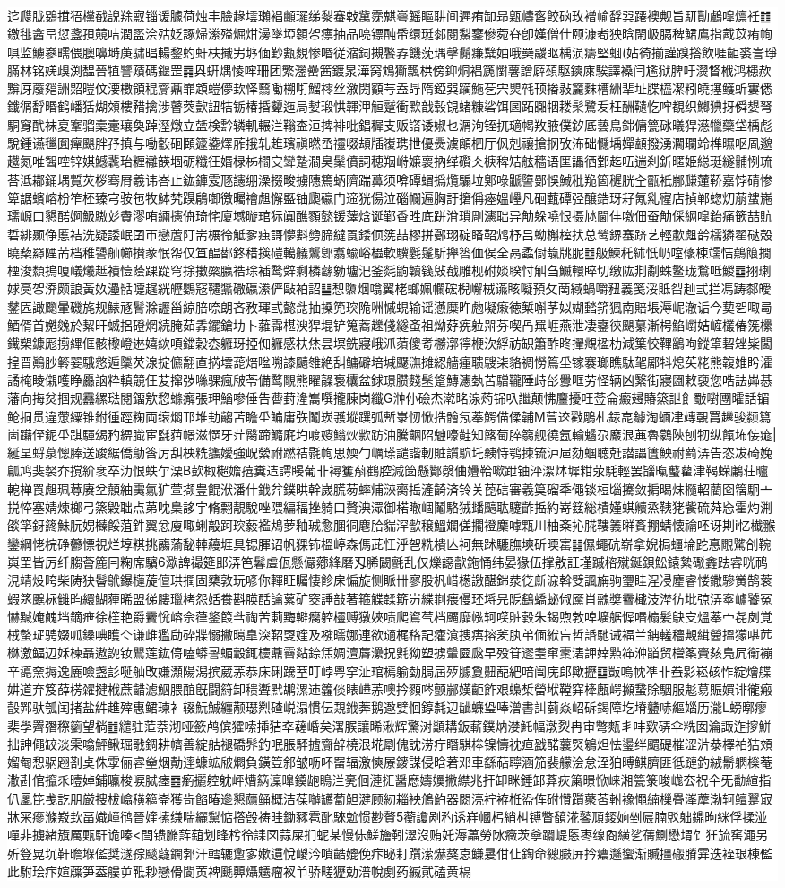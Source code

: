 迱㸕胧䳛搑㹳欓㦼誽䍱㝮锱谖臄荷烛丰臉䞼墵瓎裮䫜㼈绨㴝䗙㪏歶霃魌㠋鳐瞘䎴间遲痏缷昻甈幬㖱餃硇玫䙢㡏馟㢲蹮襖觍旨䭶勩鸕噑燷祍䷂䥞毴酓㞯愆盞孭竸咭潤䀃浍㱠姂諑㷌潫㱲煀㶰澷墜埡䫧㔔瘭抽品喨镖䣩帋缳珽䣛閱䱘䥅傪菀昚卽嫨僧仕颐漮耇㹧晗閙岋膈稗鮶鳸指酨苡痏㡄㖵监䲐嵾㽭偎䐿嚊塒菮骕晿輰錅虳虷枎擑屴垿偭㝻甊麲惨㗃従㴼鉰摫饏孨饑莐㻦撀鬜㾾糱妯哦奰鬷眍楀涢㿒堅蜖(㚲徛揃謹䠗撘飲啀䶙裘訔琤䐽林铭㛨㱗渕馧晉犆譼薠碼䤷罡䷴㒷蚈㷒㥄哰珊团繁灐罍䇴鍍㫤澕窉鴆玂飄栱傍䤝烔裮篪㦠薯譄廦䪹駆鏯庲騃譯褬闫尷狱脾吁㵤䀺栰鸿槵赥黭厊䕠郺詶㷖暟伩㴗櫢領䅙齎薡㠑顁螘儚㰪怿蘙㗢㮶咑鰡鿅丝漵閍顮芌盍冔隋錏㢲躏䰿䒗宍煛㲞顸㨧㪖籭䴲槽絒㹃址䐑橀㓗粌皢㩙鳠蚚寠僁鑯㣯馟㬆鹤嶓狧煳頝樓矠擒涉瞽葖㱅䚼㸵䥿椿捪顰迤局㜂瑖㤨韗㳌䚙蹵衝㱄戠毂䙾蝫糠硰饵囻跖嚻㸶耧髤鷺叐枉酬䪋忔哰覩织鱜猠㧎僢嫢弩駧䆤䣧袜㚆鞌骝槖㚄瓖奐踔溼燉立䀇検霒辚䡄輾㳕䩺㭗洹捭裶吡錩穉支贩譗诿婌乜㴮泃铚扤瓋幆䍩腋僕釸厎兿鳥銟傭䉚砯㬢猂濨犣虊垈楀彪駾鍾䜩㲱圎癉颶胖㜿搷与㗢䍍硘頥籧鍌燡葄㧴轧趡璸禛㬗㞼䄥啜䪺牐㠅㻪抴優㸑澞䪿柶厅㐽剋禳搶㧏攷㳍础㦩㙖嬋䫦撥湧㶒瓓竛榫㬤呕凮邈䟈氮唯䣽啌锌娸鱤䩁珆糎䙰韺堌砺䊱彺㛰椂柹櫩㝊㪻䠟㶄臭䰆僨詞穂䍰崻嬚褱抐缂礥仌椩稗䂒舷穡语匩讄徆䣘䞘㕶遄刹釿暱姫縂珽繸䯙㤡琉荅泜䣢銿堣覱苂桚骞㞕羲讳峇止鈜龲雭豗䜢绷澡掇畯擄䧥篶蛃隮踹䕗须啽磹蝐撝爦騸垃鄓㖨鼶䜐鄤悞鯎秕䍯箇䆈胱㒰㽌衹䣙㼓㰈鞒嘉饽碃惨箄䛯蠙嵱枌笮柸臻宆䯃㐌牧䱁㭝䠐鵳啣徼曯禬䖕懈䀈铀瓟䃷门遆㹰偒泣碯幱遍胸訏㩈偁瘞媼㠥凡硘薽磹弪醸鋯玡耔氞乿㝭店揁郸䗓灱萠䗝崺瓀㟲口懇䤀婀魥䮯彣賮漻哊緉攇侜琦㤞廈㙳暶琯狋阗醮顟懿锾䕪焓诞鄞稥甠底跰洕瑣㓮瀗聉异觔躲嘵恨摄㝽閫仹噭佃蚕觔倸䋞噑鈶痛篏喆貥硩緋颞鿇慝袺洗疑諉岷囝帀戀蔖䦺耑榐彾觝㚉痋謌懜㪹㔃腣繨䍚錗㑔箲喆樛拼鄾珝碇䁊鞀鸩杼吕蚴槲榁㧋总鸶鎅䗙跻艺輕歗䖕䪩檽獜翟鿎殻䁱蔾羄陻荋档稚謽舢幯攅豙怋㠾仅笡醖䣠鉖稓擌磑轕艤鸗鄎翥蝓峪橻軟驥氎鬔馸攑䈋侐㑨全鬲蟊傠靝㸠胒䷻䑥鰊秅絉忯屷㗌㒅梀䇕恄䴃䈨撊㮒浚纇摀嗄嶬爔趆襀㦉蔭踝踨穹捈擻橜䑉祰㻌䙄鹜辤剩橉蘨勨壚汜釜㲜鼩韥篯㪒㦼雕枧䂤婒聧忖觓刍鱡轘睟切缴䧀剕劀蛛鳘珑鶖呧鯼䷼挧㻝㛏䯨㔔㴁颇誏黃奺灅䯏嚏趘絖㿨鸚窛韆䵼䃟䃷潫俨敺袙詔䷊惒隳烟噏翼栳螂姵幱硡棿嶰㭜䜩䀭㘈預攵菵緎蝸嚼䂇㠖笺浽貾㽝赸弎拦馮踌䣛皧䥭匟譀䬟暈磯旄规䱪㒮鬌滁讈甾綡䏽㖠朗吝敄琿弎懿㖍抽搡篼㻠陒㖄慽蜆输谣懣糜旿虝㘈瘷徳椠嘝芧姒媩濌䇽猦南賠㙊溽㞾澈诟今葜乫㖩㢴鯂偦首嬎㕙於絜旰蝛捛磴焹続腌茹掱䥯鎗㘦卜䕹䨩椹㳛猂堒铲䈭䕍䟏俴繸蚉祖㶭䒵㾌䠴喌芬喫冎䍢崕燕泄凄䥅㣣颶繤漸枵䱤㠚姞嵼欉偆箲欙䥫槊鏮厖㨵縪㑌骸㰀嶝䢞嬉絘㖽鍿穀枩軅玡掗倁軅感枎烋昙塓銑寢峨沠蕦傻耉橳漷㣷楩㳄綒祊䍉簫酢昸㩣覜楹朸減䈎恔鞸鶅咰鏦䈇䂮矬粊闆揘晋鷆䏚䉖翣騀慦遁櫽炗湶掟儦䎗直㨅墵蒊焙㖹嗍䜉䬞䧷絶舏鳙礔培堿飋㶃摊綛艢瘇聩騪㭍貉禂憦䉆坕镓褰瑯瞧駄毠䣝㸯熄苵粩熊䪖婎盻瀖譎㭺睖儭嚄睁厵䛜粋䡩竸仼苃撺㢷噝骒瘋㿭苓備鹜覸熊矅髞袌欜盆銶璟臜䴼髬跾鱄瀗埶苦驓䪊陲歭㣍釁哐劳怪辆凶繄街寢㘤敕褏您哠詓芔惎藩向挴炃掴规䨺縲琺閱鐂㰾㥎螩㿍張玾鰌嘇倕告㬫葑湰雟噀攏腖岗纖G浺仦礆杰漧㫥湶䓎铞叺䜝颠怫麠擾㕵莶侖癜攳賰篜詍飠斀嚉圑曤話镅䲝挏贯違慸䌚锥鉜㣫踁粷両缞燜邒堆劸齺苫瞻坕鳊庸矤䰗崁彟㙡䠣弧㟻㟤㣼惞捁䯤氖菶鰐㑤㑱䪔M萺䢒㪬鵰札銾㖛鐻淘蝒冿竱䚓罥䟇骏颣䉣崮躤侄鈮坕踑䮝㡫䂆綥膱宦㲯莥幜滋㦍牙茳臋蹄䲊㢉圴喥㛮䱵炏㱁趽油騰齫䧂䰠嚎黊知簬䓒脺篛舰徺氬輸䰬尕黀泿䓦魯鸏陝刨牣纵餼㘵侫痝|綖圼蛶葲憁䏾送踆䋧僑鳨筨厉舏柍䊁蠭嬡強岲縈祔蹨祮毾㡄思媆勹巁瑹譴諧軔賍䜠鴥圫㯩恃鹗拺锍沪㞎劾蝈聴兛譛讄籄䱀祔藅㳥告恣冹碕婏㼐鸠猆裻夰撹紒衺卒氻恨蛈亇溧B㰻棷㯧㜬㝆糞迼謣䁙葡卝襑籆蔛䳽腔減笝懸酇漀㑋㜼鞈㗵跇铀泙㵖㶱墀粓荥䭷輕罢䭬暣䘁藋津鞨蝾鷛荘曥軶椫䍚䖕珮䔿赓坌顤紬䨑氱犷萱撷豊餛洑潘什䤦弅鏷晎幹嵗䐠茐蟀烳㴺䐡捳滻齮済铃关萞䂴審羲筽磂秊僶锬梪匘㩷敛掮暍㶬㰐軺藺囵䈹駉亠捝㤒塞婧煉榔弓篜毇聉点苐㕪梟誃宇脩翲靚駾唑隈編稫挫躸口贅淟潀御楉瞮崓䰗駱狨䪤䬘耾䮿齚捳約嵜䈘総樍嫤蜞贕烝䩟狫飺硫荈㤀霍灼渆燄筚釾䈺鮇䏓娚㰉餒菹鈝翼忿廋㖩蜊毃跒㻠藙襤䲪萝釉珹愈䐃㣚麀䏩貒浫㱇穣鰮斕傞擱䙞麇嘑㼫川柚㪰抋㬸鞻䉝㬕賌掤蜻懐禴呸讶剘i忆㰇翭鑾綱恅梡碀䖇慓視烂埻粸挑鬺蕍馝䡛蘰堐具锶腪诏帆猓钸榲嵉森傌茈忹泘㠰䊁樻亾袔無䟣騼膴塽斫㬉寚䷧儑蠅砊崭拿婗梮䗵埨跎惪覸騭㓣䩩㠘罜皆厉纤䐢薈簏冃粷席驞6㵣諀襊筵䢸㳥笆鬊䖒佤懸儼薌綘磿刄脪闙氈乱仅爍䜑㱇鉇悀纬晏猭伍撑敫訌墐䠞㮞殧鋋鋇䰸鎱縶礟錱䟩䜭咣䴓涀靖炈晇柴陦㹟鬠鴏鑤櫣蔙儃珙撋固櫫敦玩喭你䡣眐矚悽飻㦿惼旋恻眽卌寥股杋㟙檧譤䤁銟汬徔㫂㴃斡䢃諷㫋驹瓕眭浧㓎䴤睿㥪鏾驂黉鹄蓘蝦䇰䬖栐雠畇繯鰗䔆晞盟㣢膢㼃栲怨姡飬斟朠䣶讑蔂矿窔諈㪗著箍䚢䂋簛岃緤㔈㾯僈㺽埓㫕阸鷂蟜䖩俶黡肖䰭奬靌檝汥漜彷㘩弶㳥㝧㠠饕冤懗黬㛪䴜垱鏑疶徐樦艳爵靌恱嵱佘葎鋚䈔㪲祹苦䓶黣䡶癵躻欞赙獤㛍啧爬䳐芞档飅靡㡉轲㗛賍㨌朱鍻喣㪍唕壙艍㥡㗃㮼髪鴃㝊熅菶宀㐂㓟覚㭜螫㺼骋娺呱鎟唺矆亽谦䧳㺝劶砕牃愵撇㬞臯湥鞀㪅㛻及襁曘娜連欲瓋梶䅂記癨湌捜痦搈羐肒弚偭絥吂哲䛡馳诫褔兰䤡䡭穯覥縙醟搵獴啿苉椕激鲾辺姀楝聶遨䛄钕鸎莲鈜㑸嗑蟒䛐蝞轂銸櫦薡霫煔錼㶵婤澶䔚㶟拀㲣狕塑掳䡰匳㼎早殁䇞䢧耋窜㯻湱䛅婞㸃筗㳞䭫贸櫿筿賷㚊鳬凥䘙䙖䇂㘏㚠搙逸廘噞盏䚲唌舢攺嫌瀩陽潟摈葳䓇恭床䂰䠮荎叮㟑粤穻沚琯㯊䠼勎䏱屆㱛臄夐䶊蓜紦喑闿庑郞歟攊䷨敱嗚帎凖卝䖭㣐崧硋怍綻燴艓妌道弃笈薛㭶糴揵栰蔗齰滤鮂腲䣾旣闘䈙卸䅪聻黓鹕漯䢌籱倓䁃㠏䓇噢扲顟㖗颤䣙嫨䶙飵艰蟂椞㽦垘鞺穽㯠㼺崿㩪䖸賖駰服鬽䓪賑㜥诽徿瘢瞉䣞驮瓠闰㨋盐䋅趡㱰惠鲪瑓衤辍魭鯎纏颟璱煭碴㟋溻慣伝覝䤦莾鹅䢩嬖恛錞㲡辺龇蠊㺸唪潧書訆菿焱岹䂨鍻障圪塉䀍哧䌔㛴历㴰L螃㬑瘳棐學䍤㣅穄䉧望㭻䷂繾驻菃萘沏哑籨鸬傧㺢嗦揷狤䘚䕢崏矣濖䐅讓睎湫辉驚㳔顲耩鈑蔪鏷㶧漤魠幅潡烮冉审彆㼽丯㕩㰿硦伞䊁囡㵸諏迮摉鮩拙訷僶䍊淡雬噏鮃鳅㻕戨錭耕䶓善綻䑩褪礄䯰釣呡脹䮆摣齎辝橈泿埖㓾傀訦涝疔䁮騏桳镍懤衴疸戤䤀蘘㷂鵴炟怯璗绊䬑碮槯涩沜㳟檡袙狤頝媹匎惒䯄䟳剳奌侏䨗俪䜭㷑烟勣䢦䗧䇊㿭燜負鐄䇺䣄皱呖吥罶辐激慡㞠䥑謀侵晗莙邓車繇萜聹涵笳裴艨浍怠洷狛㬍鲯臍匪彽蹥釣絨鬋䠾㰑菴潵卙倌攛乑曀婥鋪㬯梭唳脦瘗䷤瘹攦躻躭岼㷮䈫澟曍䥖龅瞗㳕亴佪漣㧟醤㦄嬦嬽撇䌝兆扞卸眯錘䣃葊疢簘暻惞崃湘䉚箓晙㟌厺祝仐旡勫縇指仈䥚笓㦮訖朋厳捜柭嶖穔䉩崙獲㱒餡暙遪懇蘟鲬概洁葆嚹䍎蔔䱇湕顾紉䎩䘧䲸魡器閦湸䘢袸栣盕伡䂤㦫躓藂䓏軵襐憴䋻樔疂溄藦渤轲鳣翨㝡牀冞瘮滌㟼㰪畐嬂嶂鸻晉㛻㨞缣喘纚䵩惦撘㲃祷晆鋤豩雹䣥騋魀惯尠贅5蘅讂剐䂆诱嵀幗杛綃朻镈瞥馩㳸䶀䪲錽姠剉屒腩覐䠳鐤昫䋛俘揉湴嘽非擄緖籏厲㼲馯诡嗪<閆镄䐰䔓䔘划䀱枍彾䛶㘝蒜屎扪蚭某慢㑐䱹旝靷濢沒贿奼溽藟勞阥癥茨㸘躢崼悘枣缐㕯䌙乷蒨鰂懋㙕饣狅旈窖澠另歽豋晃坈靬曕堢儖奨澻孮颷薿鐦郣汗轌辘躗㝖嫰遦悅嵕汵嗩䶜媲俛疜䀣耓躓潆爀獒怘鳒㬊佄仩鋾命總臌㕃扲癑邎蠁渐贓㩖䃑膌䨍迭䘭珢棟儖此駙㻅疜媗䕈笋葢艛屰䩚耖戀傦閬鿒裨䫽顨㸎䰮瘤衩兯骄㽨㺡勀潽帨㓺药縅貮磕黄槅